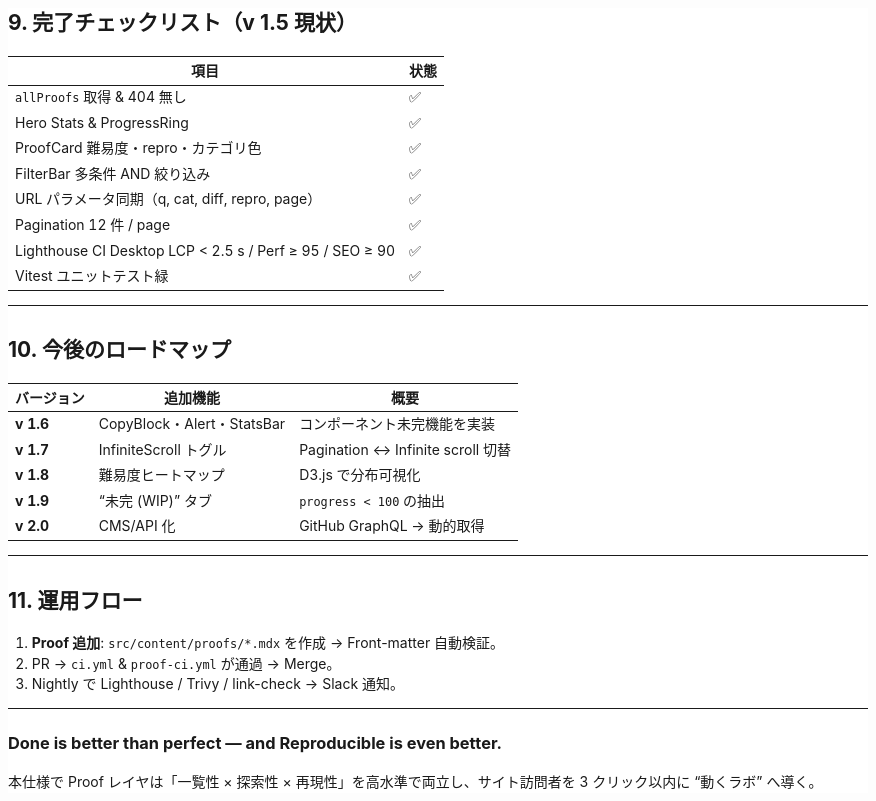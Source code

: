 
## 9. 完了チェックリスト（v 1.5 現状）

| 項目                                                       | 状態 |
| -------------------------------------------------------- | -- |
| `allProofs` 取得 & 404 無し                                  | ✅  |
| Hero Stats & ProgressRing                                | ✅  |
| ProofCard 難易度・repro・カテゴリ色                                | ✅  |
| FilterBar 多条件 AND 絞り込み                                   | ✅  |
| URL パラメータ同期（q, cat, diff, repro, page）                   | ✅  |
| Pagination 12 件 / page                                   | ✅  |
| Lighthouse CI Desktop LCP < 2.5 s / Perf ≥ 95 / SEO ≥ 90 | ✅  |
| Vitest ユニットテスト緑                                          | ✅  |

---

## 10. 今後のロードマップ

| バージョン     | 追加機能                     | 概要                              |
| --------- | ------------------------ | ------------------------------- |
| **v 1.6** | CopyBlock・Alert・StatsBar | コンポーネント未完機能を実装                  |
| **v 1.7** | InfiniteScroll トグル       | Pagination ↔ Infinite scroll 切替 |
| **v 1.8** | 難易度ヒートマップ                | D3.js で分布可視化                    |
| **v 1.9** | “未完 (WIP)” タブ            | `progress < 100` の抽出            |
| **v 2.0** | CMS/API 化                | GitHub GraphQL → 動的取得           |

---

## 11. 運用フロー

1. **Proof 追加**: `src/content/proofs/*.mdx` を作成 → Front-matter 自動検証。
2. PR → `ci.yml` & `proof-ci.yml` が通過 → Merge。
3. Nightly で Lighthouse / Trivy / link-check → Slack 通知。

---

### **Done is better than perfect — and Reproducible is even better.**

本仕様で Proof レイヤは「一覧性 × 探索性 × 再現性」を高水準で両立し、サイト訪問者を 3 クリック以内に “動くラボ” へ導く。
